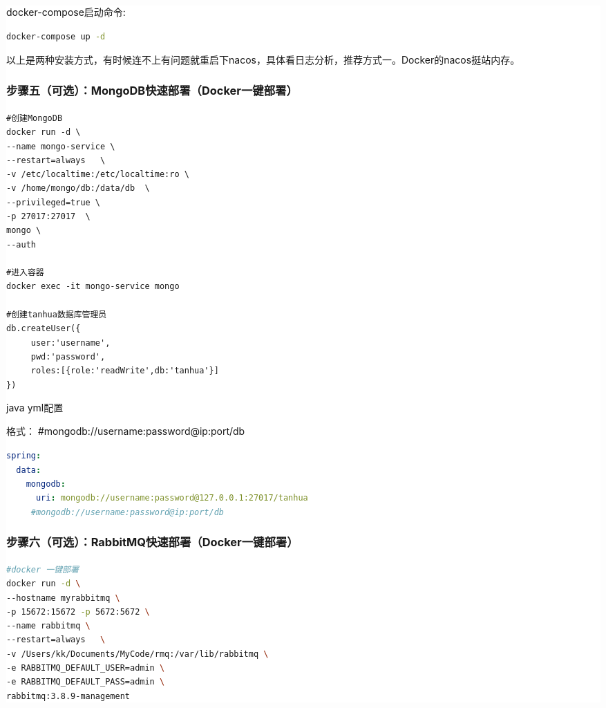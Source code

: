 docker-compose启动命令:

```bash
docker-compose up -d
```

以上是两种安装方式，有时候连不上有问题就重启下nacos，具体看日志分析，推荐方式一。Docker的nacos挺站内存。



### 步骤五（可选）：MongoDB快速部署（Docker一键部署）

```shell
#创建MongoDB
docker run -d \
--name mongo-service \
--restart=always   \
-v /etc/localtime:/etc/localtime:ro \
-v /home/mongo/db:/data/db  \
--privileged=true \
-p 27017:27017  \
mongo \
--auth 

#进入容器
docker exec -it mongo-service mongo

#创建tanhua数据库管理员
db.createUser({
     user:'username', 
     pwd:'password', 
     roles:[{role:'readWrite',db:'tanhua'}]
})
```

java  yml配置

格式：   #mongodb://username:password@ip:port/db

```yaml
spring:
  data:
    mongodb:
      uri: mongodb://username:password@127.0.0.1:27017/tanhua
     #mongodb://username:password@ip:port/db
```



### 步骤六（可选）：RabbitMQ快速部署（Docker一键部署）

```bash
#docker 一键部署
docker run -d \
--hostname myrabbitmq \
-p 15672:15672 -p 5672:5672 \
--name rabbitmq \
--restart=always   \
-v /Users/kk/Documents/MyCode/rmq:/var/lib/rabbitmq \
-e RABBITMQ_DEFAULT_USER=admin \
-e RABBITMQ_DEFAULT_PASS=admin \
rabbitmq:3.8.9-management
```
